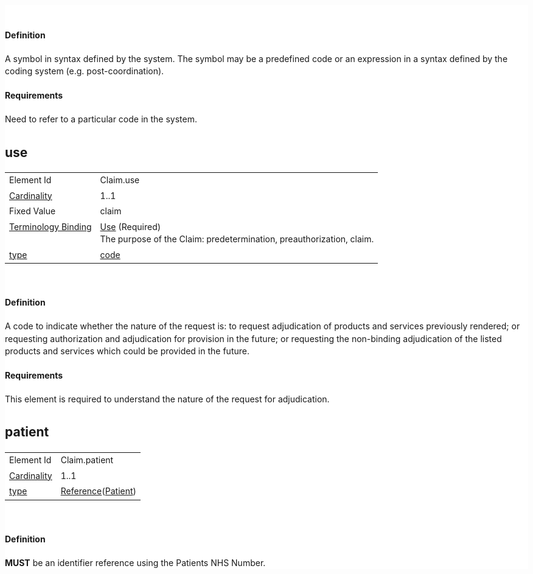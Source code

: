 <br/>

 #### Definition

 A symbol in syntax defined by the system. The symbol may be a predefined code or an expression in a syntax defined by the coding system (e.g. post-coordination).

 #### Requirements

 Need to refer to a particular code in the system.

<a name="use"></a>
 ## use

| | |
|----|----|
|Element Id|Claim.use|
|[Cardinality](https://www.hl7.org/fhir/conformance-rules.html#cardinality)|1..1|
|Fixed Value|claim|
|[Terminology Binding](https://www.hl7.org/fhir/terminologies.html)|[Use](https://simplifier.net/resolve?target=simplifier&fhirVersion=R4&scope=uk.nhsdigital.medicines.r4@0.0.0-prerelease&canonical=http://hl7.org/fhir/ValueSet/claim-use&#124;4.0.1) (Required) <br/>The purpose of the Claim: predetermination, preauthorization, claim. |
|[type](https://www.hl7.org/fhir/datatypes.html)|[code](https://www.hl7.org/fhir/datatypes.html#code)|

<br/>

 #### Definition

 A code to indicate whether the nature of the request is: to request adjudication of products and services previously rendered; or requesting authorization and adjudication for provision in the future; or requesting the non-binding adjudication of the listed products and services which could be provided in the future.

 #### Requirements

 This element is required to understand the nature of the request for adjudication.

<a name="patient"></a>
 ## patient

| | |
|----|----|
|Element Id|Claim.patient|
|[Cardinality](https://www.hl7.org/fhir/conformance-rules.html#cardinality)|1..1|
|[type](https://www.hl7.org/fhir/datatypes.html)|[Reference](https://www.hl7.org/fhir/datatypes.html#Reference)([Patient](https://simplifier.net/resolve?target=simplifier&fhirVersion=R4&scope=uk.nhsdigital.medicines.r4@0.0.0-prerelease&canonical=http://hl7.org/fhir/StructureDefinition/Patient))|

<br/>

 #### Definition

 **MUST** be an identifier reference using the Patients NHS Number.

